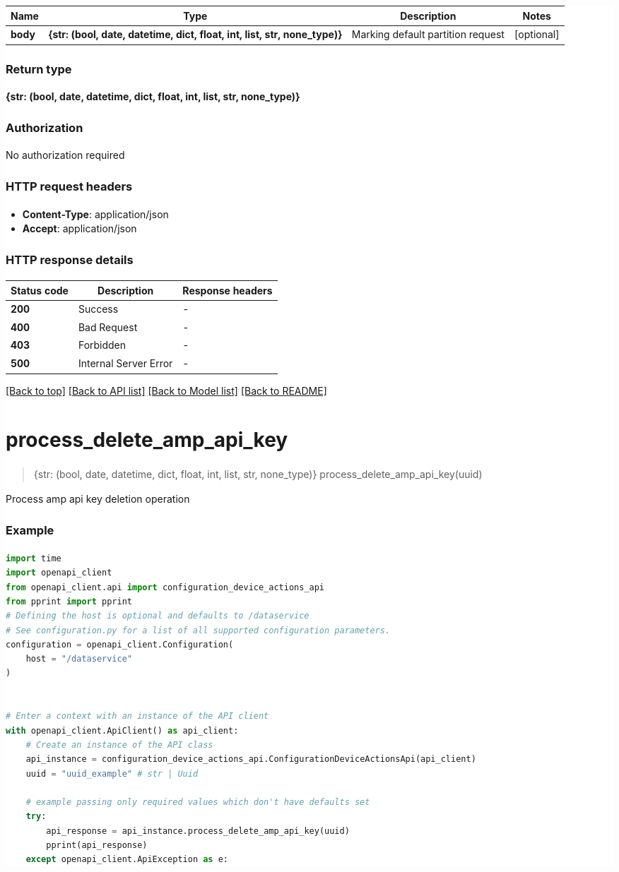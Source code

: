Name | Type | Description  | Notes
------------- | ------------- | ------------- | -------------
 **body** | **{str: (bool, date, datetime, dict, float, int, list, str, none_type)}**| Marking default partition request | [optional]

### Return type

**{str: (bool, date, datetime, dict, float, int, list, str, none_type)}**

### Authorization

No authorization required

### HTTP request headers

 - **Content-Type**: application/json
 - **Accept**: application/json


### HTTP response details

| Status code | Description | Response headers |
|-------------|-------------|------------------|
**200** | Success |  -  |
**400** | Bad Request |  -  |
**403** | Forbidden |  -  |
**500** | Internal Server Error |  -  |

[[Back to top]](#) [[Back to API list]](../README.md#documentation-for-api-endpoints) [[Back to Model list]](../README.md#documentation-for-models) [[Back to README]](../README.md)

# **process_delete_amp_api_key**
> {str: (bool, date, datetime, dict, float, int, list, str, none_type)} process_delete_amp_api_key(uuid)



Process amp api key deletion operation

### Example


```python
import time
import openapi_client
from openapi_client.api import configuration_device_actions_api
from pprint import pprint
# Defining the host is optional and defaults to /dataservice
# See configuration.py for a list of all supported configuration parameters.
configuration = openapi_client.Configuration(
    host = "/dataservice"
)


# Enter a context with an instance of the API client
with openapi_client.ApiClient() as api_client:
    # Create an instance of the API class
    api_instance = configuration_device_actions_api.ConfigurationDeviceActionsApi(api_client)
    uuid = "uuid_example" # str | Uuid

    # example passing only required values which don't have defaults set
    try:
        api_response = api_instance.process_delete_amp_api_key(uuid)
        pprint(api_response)
    except openapi_client.ApiException as e:
```